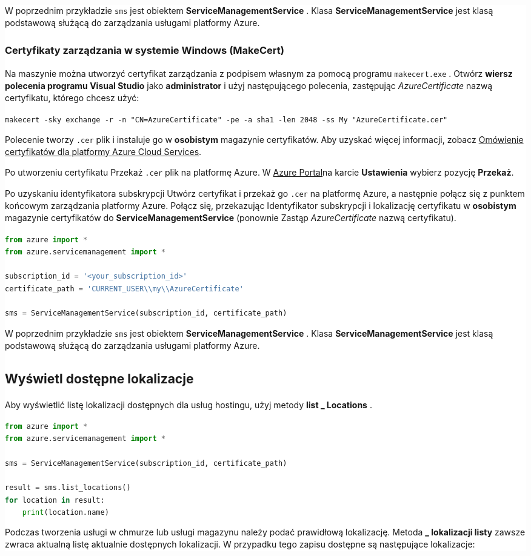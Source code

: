 W poprzednim przykładzie `sms` jest obiektem **ServiceManagementService** . Klasa **ServiceManagementService** jest klasą podstawową służącą do zarządzania usługami platformy Azure.

### <a name="management-certificates-on-windows-makecert"></a>Certyfikaty zarządzania w systemie Windows (MakeCert)
Na maszynie można utworzyć certyfikat zarządzania z podpisem własnym za pomocą programu `makecert.exe` . Otwórz **wiersz polecenia programu Visual Studio** jako **administrator** i użyj następującego polecenia, zastępując *AzureCertificate* nazwą certyfikatu, którego chcesz użyć:

```console
makecert -sky exchange -r -n "CN=AzureCertificate" -pe -a sha1 -len 2048 -ss My "AzureCertificate.cer"
```

Polecenie tworzy `.cer` plik i instaluje go w **osobistym** magazynie certyfikatów. Aby uzyskać więcej informacji, zobacz [Omówienie certyfikatów dla platformy Azure Cloud Services](cloud-services-certs-create.md).

Po utworzeniu certyfikatu Przekaż `.cer` plik na platformę Azure. W [Azure Portal][management-portal]na karcie **Ustawienia** wybierz pozycję **Przekaż**.

Po uzyskaniu identyfikatora subskrypcji Utwórz certyfikat i przekaż go `.cer` na platformę Azure, a następnie połącz się z punktem końcowym zarządzania platformy Azure. Połącz się, przekazując Identyfikator subskrypcji i lokalizację certyfikatu w **osobistym** magazynie certyfikatów do **ServiceManagementService** (ponownie Zastąp *AzureCertificate* nazwą certyfikatu).

```python
from azure import *
from azure.servicemanagement import *

subscription_id = '<your_subscription_id>'
certificate_path = 'CURRENT_USER\\my\\AzureCertificate'

sms = ServiceManagementService(subscription_id, certificate_path)
```

W poprzednim przykładzie `sms` jest obiektem **ServiceManagementService** . Klasa **ServiceManagementService** jest klasą podstawową służącą do zarządzania usługami platformy Azure.

## <a name="list-available-locations"></a><a name="ListAvailableLocations"> </a>Wyświetl dostępne lokalizacje
Aby wyświetlić listę lokalizacji dostępnych dla usług hostingu, użyj metody **list \_ Locations** .

```python
from azure import *
from azure.servicemanagement import *

sms = ServiceManagementService(subscription_id, certificate_path)

result = sms.list_locations()
for location in result:
    print(location.name)
```

Podczas tworzenia usługi w chmurze lub usługi magazynu należy podać prawidłową lokalizację. Metoda **\_ lokalizacji listy** zawsze zwraca aktualną listę aktualnie dostępnych lokalizacji. W przypadku tego zapisu dostępne są następujące lokalizacje:


[What is service management?]: #WhatIs
[Concepts]: #Concepts
[Connect to service management]: #Connect
[List available locations]: #ListAvailableLocations
[Create a cloud service]: #CreateCloudService
[Delete a cloud service]: #DeleteCloudService
[Create a deployment]: #CreateDeployment
[Update a deployment]: #UpdateDeployment
[Move deployments between staging and production]: #MoveDeployments
[Delete a deployment]: #DeleteDeployment
[Create a storage service]: #CreateStorageService
[Delete a storage service]: #DeleteStorageService
[List available operating systems]: #ListOperatingSystems
[Create an operating system image]: #CreateVMImage
[Delete an operating system image]: #DeleteVMImage
[Create a virtual machine]: #CreateVM
[Delete a virtual machine]: #DeleteVM
[Next steps]: #NextSteps
[management-portal]: https://portal.azure.com/
[svc-mgmt-rest-api]: /previous-versions/azure/ee460799(v=azure.100)